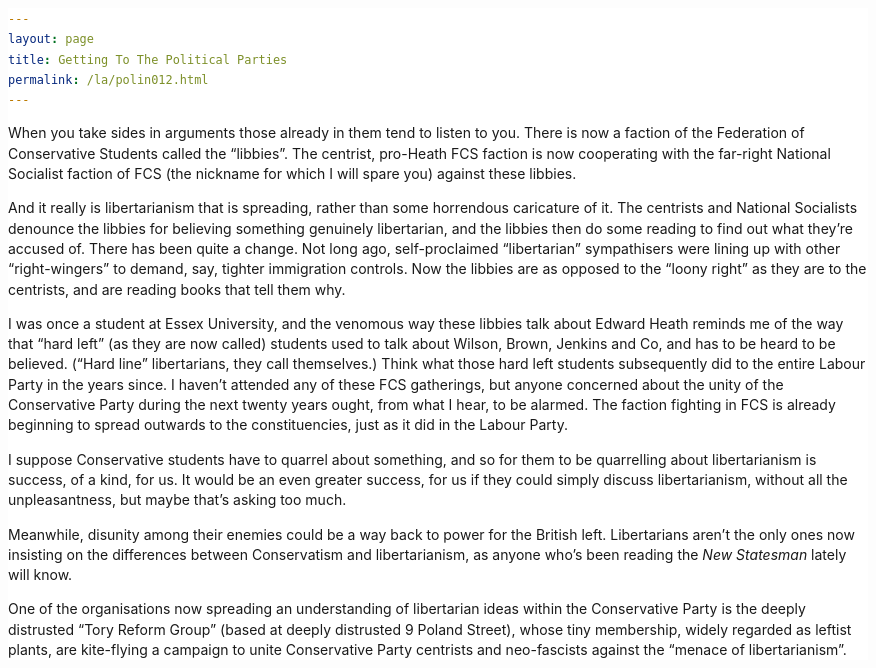 ```yaml
---
layout: page
title: Getting To The Political Parties
permalink: /la/polin012.html
---
```


When you take sides in arguments those already in them tend
to listen to you. There is now a faction of the Federation of
Conservative Students called the “libbies”. The centrist, pro-Heath FCS faction is now cooperating with the far-right National Socialist faction of FCS (the nickname for which I will
spare you) against these libbies.

And it really is libertarianism that is spreading, rather than
some horrendous caricature of it. The centrists and National
Socialists denounce the libbies for believing something genuinely libertarian, and the libbies then do some reading to find
out what they’re accused of. There has been quite a change.
Not long ago, self-proclaimed “libertarian” sympathisers were
lining up with other “right-wingers” to demand, say, tighter immigration controls. Now the libbies are as opposed to the
“loony right” as they are to the centrists, and are reading books
that tell them why.

I was once a student at Essex University, and the venomous
way these libbies talk about Edward Heath reminds me of the
way that “hard left” (as they are now called) students used to
talk about Wilson, Brown, Jenkins and Co, and has to be heard
to be believed. (“Hard line” libertarians, they call themselves.)
Think what those hard left students subsequently did to the entire Labour Party in the years since. I haven’t attended any of
these FCS gatherings, but anyone concerned about the unity of
the Conservative Party during the next twenty years ought,
from what I hear, to be alarmed. The faction fighting in FCS is
already beginning to spread outwards to the constituencies, just
as it did in the Labour Party.

I suppose Conservative students have to quarrel about something, and so for them to be quarrelling about libertarianism is
success, of a kind, for us. It would be an even greater success,
for us if they could simply discuss libertarianism, without all
the unpleasantness, but maybe that’s asking too much.

Meanwhile, disunity among their enemies could be a way back
to power for the British left. Libertarians aren’t the only ones
now insisting on the differences between Conservatism and
libertarianism, as anyone who’s been reading the *New Statesman* lately will know.

One of the organisations now spreading an understanding of
libertarian ideas within the Conservative Party is the deeply
distrusted “Tory Reform Group” (based at deeply distrusted 9
Poland Street), whose tiny membership, widely regarded as
leftist plants, are kite-flying a campaign to unite Conservative
Party centrists and neo-fascists against the “menace of libertarianism”.
